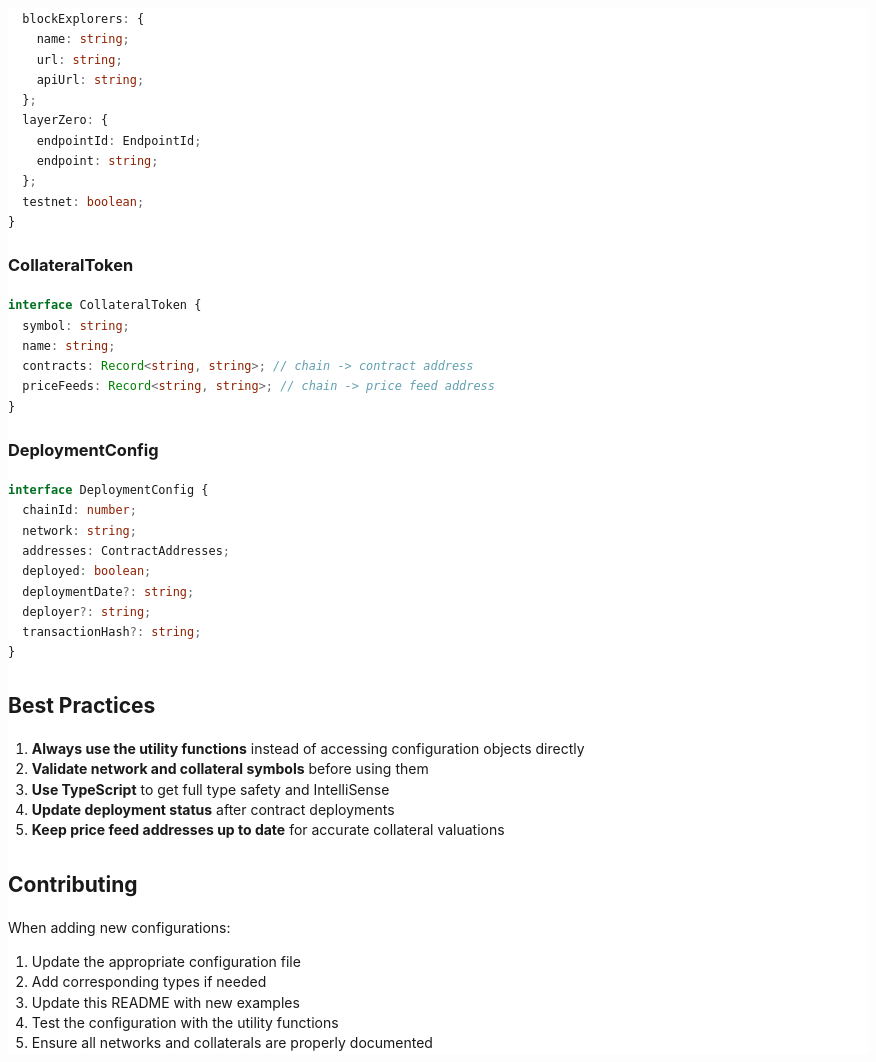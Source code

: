 ```typescript
  blockExplorers: {
    name: string;
    url: string;
    apiUrl: string;
  };
  layerZero: {
    endpointId: EndpointId;
    endpoint: string;
  };
  testnet: boolean;
}
```

### CollateralToken
```typescript
interface CollateralToken {
  symbol: string;
  name: string;
  contracts: Record<string, string>; // chain -> contract address
  priceFeeds: Record<string, string>; // chain -> price feed address
}
```

### DeploymentConfig
```typescript
interface DeploymentConfig {
  chainId: number;
  network: string;
  addresses: ContractAddresses;
  deployed: boolean;
  deploymentDate?: string;
  deployer?: string;
  transactionHash?: string;
}
```

## Best Practices

1. **Always use the utility functions** instead of accessing configuration objects directly
2. **Validate network and collateral symbols** before using them
3. **Use TypeScript** to get full type safety and IntelliSense
4. **Update deployment status** after contract deployments
5. **Keep price feed addresses up to date** for accurate collateral valuations

## Contributing

When adding new configurations:

1. Update the appropriate configuration file
2. Add corresponding types if needed
3. Update this README with new examples
4. Test the configuration with the utility functions
5. Ensure all networks and collaterals are properly documented 